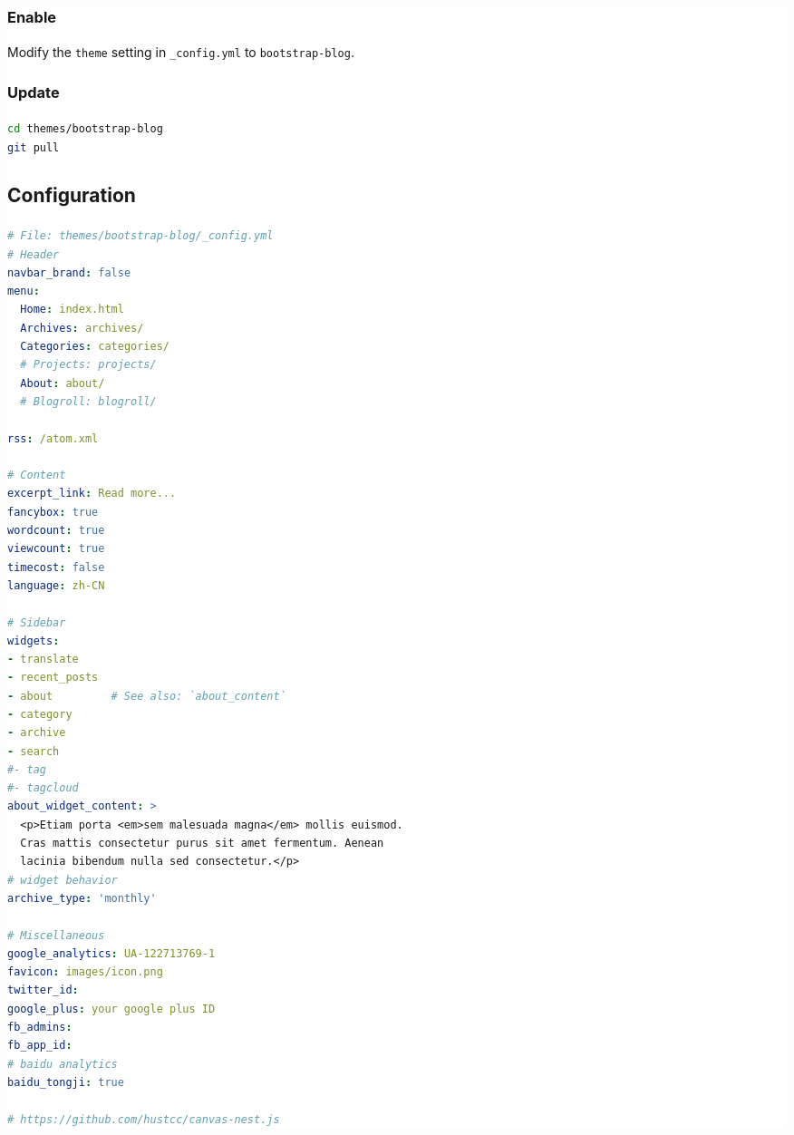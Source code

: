 

### Enable

Modify the `theme` setting in `_config.yml` to `bootstrap-blog`.

### Update

```bash
cd themes/bootstrap-blog
git pull
```

## Configuration

```yml
# File: themes/bootstrap-blog/_config.yml
# Header
navbar_brand: false
menu:
  Home: index.html
  Archives: archives/
  Categories: categories/
  # Projects: projects/
  About: about/
  # Blogroll: blogroll/
 
rss: /atom.xml

# Content
excerpt_link: Read more...
fancybox: true
wordcount: true
viewcount: true
timecost: false
language: zh-CN

# Sidebar
widgets:
- translate
- recent_posts
- about         # See also: `about_content`
- category
- archive
- search
#- tag
#- tagcloud
about_widget_content: >
  <p>Etiam porta <em>sem malesuada magna</em> mollis euismod.
  Cras mattis consectetur purus sit amet fermentum. Aenean
  lacinia bibendum nulla sed consectetur.</p>
# widget behavior
archive_type: 'monthly'

# Miscellaneous
google_analytics: UA-122713769-1
favicon: images/icon.png
twitter_id:
google_plus: your google plus ID
fb_admins:
fb_app_id:
# baidu analytics
baidu_tongji: true

# https://github.com/hustcc/canvas-nest.js
```